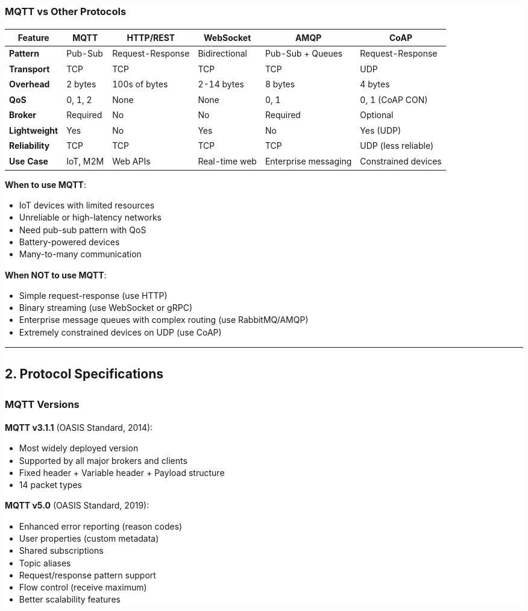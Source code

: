 ### MQTT vs Other Protocols

| Feature | MQTT | HTTP/REST | WebSocket | AMQP | CoAP |
|---------|------|-----------|-----------|------|------|
| **Pattern** | Pub-Sub | Request-Response | Bidirectional | Pub-Sub + Queues | Request-Response |
| **Transport** | TCP | TCP | TCP | TCP | UDP |
| **Overhead** | 2 bytes | 100s of bytes | 2-14 bytes | 8 bytes | 4 bytes |
| **QoS** | 0, 1, 2 | None | None | 0, 1 | 0, 1 (CoAP CON) |
| **Broker** | Required | No | No | Required | Optional |
| **Lightweight** | Yes | No | Yes | No | Yes (UDP) |
| **Reliability** | TCP | TCP | TCP | TCP | UDP (less reliable) |
| **Use Case** | IoT, M2M | Web APIs | Real-time web | Enterprise messaging | Constrained devices |

**When to use MQTT**:
- IoT devices with limited resources
- Unreliable or high-latency networks
- Need pub-sub pattern with QoS
- Battery-powered devices
- Many-to-many communication

**When NOT to use MQTT**:
- Simple request-response (use HTTP)
- Binary streaming (use WebSocket or gRPC)
- Enterprise message queues with complex routing (use RabbitMQ/AMQP)
- Extremely constrained devices on UDP (use CoAP)

---

## 2. Protocol Specifications

### MQTT Versions

**MQTT v3.1.1** (OASIS Standard, 2014):
- Most widely deployed version
- Supported by all major brokers and clients
- Fixed header + Variable header + Payload structure
- 14 packet types

**MQTT v5.0** (OASIS Standard, 2019):
- Enhanced error reporting (reason codes)
- User properties (custom metadata)
- Shared subscriptions
- Topic aliases
- Request/response pattern support
- Flow control (receive maximum)
- Better scalability features
